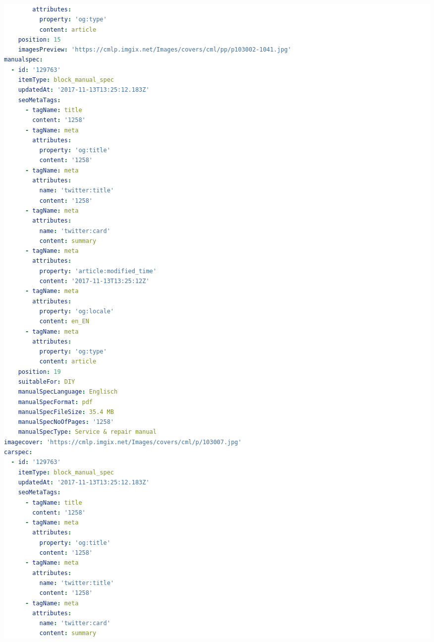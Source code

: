 ```yaml
        attributes:
          property: 'og:type'
          content: article
    position: 15
    imagesPreview: 'https://cmlp.imgix.net/Images/covers/cml/pp/p103002-1041.jpg'
manualspec:
  - id: '129763'
    itemType: block_manual_spec
    updatedAt: '2017-11-13T13:25:12.183Z'
    seoMetaTags:
      - tagName: title
        content: '1258'
      - tagName: meta
        attributes:
          property: 'og:title'
          content: '1258'
      - tagName: meta
        attributes:
          name: 'twitter:title'
          content: '1258'
      - tagName: meta
        attributes:
          name: 'twitter:card'
          content: summary
      - tagName: meta
        attributes:
          property: 'article:modified_time'
          content: '2017-11-13T13:25:12Z'
      - tagName: meta
        attributes:
          property: 'og:locale'
          content: en_EN
      - tagName: meta
        attributes:
          property: 'og:type'
          content: article
    position: 19
    suitableFor: DIY
    manualSpecLanguage: Englisch
    manualSpecFormat: pdf
    manualSpecFileSize: 35.4 MB
    manualSpecNoOfPages: '1258'
    manualSpecType: Service & repair manual
imagecover: 'https://cmlp.imgix.net/Images/covers/cml/p/103007.jpg'
carspec:
  - id: '129763'
    itemType: block_manual_spec
    updatedAt: '2017-11-13T13:25:12.183Z'
    seoMetaTags:
      - tagName: title
        content: '1258'
      - tagName: meta
        attributes:
          property: 'og:title'
          content: '1258'
      - tagName: meta
        attributes:
          name: 'twitter:title'
          content: '1258'
      - tagName: meta
        attributes:
          name: 'twitter:card'
          content: summary
```